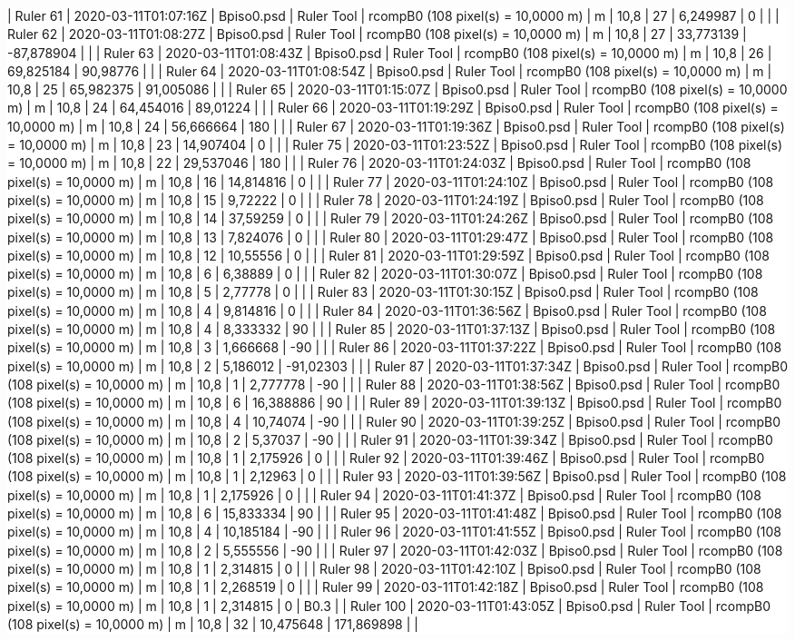 | Ruler 61  | 2020-03-11T01:07:16Z | Bpiso0.psd | Ruler Tool | rcompB0 (108 pixel(s) = 10,0000 m) | m           | 10,8         | 27    | 6,249987     | 0           |           |
| Ruler 62  | 2020-03-11T01:08:27Z | Bpiso0.psd | Ruler Tool | rcompB0 (108 pixel(s) = 10,0000 m) | m           | 10,8         | 27    | 33,773139    | -87,878904  |           |
| Ruler 63  | 2020-03-11T01:08:43Z | Bpiso0.psd | Ruler Tool | rcompB0 (108 pixel(s) = 10,0000 m) | m           | 10,8         | 26    | 69,825184    | 90,98776    |           |
| Ruler 64  | 2020-03-11T01:08:54Z | Bpiso0.psd | Ruler Tool | rcompB0 (108 pixel(s) = 10,0000 m) | m           | 10,8         | 25    | 65,982375    | 91,005086   |           |
| Ruler 65  | 2020-03-11T01:15:07Z | Bpiso0.psd | Ruler Tool | rcompB0 (108 pixel(s) = 10,0000 m) | m           | 10,8         | 24    | 64,454016    | 89,01224    |           |
| Ruler 66  | 2020-03-11T01:19:29Z | Bpiso0.psd | Ruler Tool | rcompB0 (108 pixel(s) = 10,0000 m) | m           | 10,8         | 24    | 56,666664    | 180         |           |
| Ruler 67  | 2020-03-11T01:19:36Z | Bpiso0.psd | Ruler Tool | rcompB0 (108 pixel(s) = 10,0000 m) | m           | 10,8         | 23    | 14,907404    | 0           |           |
| Ruler 75  | 2020-03-11T01:23:52Z | Bpiso0.psd | Ruler Tool | rcompB0 (108 pixel(s) = 10,0000 m) | m           | 10,8         | 22    | 29,537046    | 180         |           |
| Ruler 76  | 2020-03-11T01:24:03Z | Bpiso0.psd | Ruler Tool | rcompB0 (108 pixel(s) = 10,0000 m) | m           | 10,8         | 16    | 14,814816    | 0           |           |
| Ruler 77  | 2020-03-11T01:24:10Z | Bpiso0.psd | Ruler Tool | rcompB0 (108 pixel(s) = 10,0000 m) | m           | 10,8         | 15    | 9,72222      | 0           |           |
| Ruler 78  | 2020-03-11T01:24:19Z | Bpiso0.psd | Ruler Tool | rcompB0 (108 pixel(s) = 10,0000 m) | m           | 10,8         | 14    | 37,59259     | 0           |           |
| Ruler 79  | 2020-03-11T01:24:26Z | Bpiso0.psd | Ruler Tool | rcompB0 (108 pixel(s) = 10,0000 m) | m           | 10,8         | 13    | 7,824076     | 0           |           |
| Ruler 80  | 2020-03-11T01:29:47Z | Bpiso0.psd | Ruler Tool | rcompB0 (108 pixel(s) = 10,0000 m) | m           | 10,8         | 12    | 10,55556     | 0           |           |
| Ruler 81  | 2020-03-11T01:29:59Z | Bpiso0.psd | Ruler Tool | rcompB0 (108 pixel(s) = 10,0000 m) | m           | 10,8         | 6     | 6,38889      | 0           |           |
| Ruler 82  | 2020-03-11T01:30:07Z | Bpiso0.psd | Ruler Tool | rcompB0 (108 pixel(s) = 10,0000 m) | m           | 10,8         | 5     | 2,77778      | 0           |           |
| Ruler 83  | 2020-03-11T01:30:15Z | Bpiso0.psd | Ruler Tool | rcompB0 (108 pixel(s) = 10,0000 m) | m           | 10,8         | 4     | 9,814816     | 0           |           |
| Ruler 84  | 2020-03-11T01:36:56Z | Bpiso0.psd | Ruler Tool | rcompB0 (108 pixel(s) = 10,0000 m) | m           | 10,8         | 4     | 8,333332     | 90          |           |
| Ruler 85  | 2020-03-11T01:37:13Z | Bpiso0.psd | Ruler Tool | rcompB0 (108 pixel(s) = 10,0000 m) | m           | 10,8         | 3     | 1,666668     | -90         |           |
| Ruler 86  | 2020-03-11T01:37:22Z | Bpiso0.psd | Ruler Tool | rcompB0 (108 pixel(s) = 10,0000 m) | m           | 10,8         | 2     | 5,186012     | -91,02303   |           |
| Ruler 87  | 2020-03-11T01:37:34Z | Bpiso0.psd | Ruler Tool | rcompB0 (108 pixel(s) = 10,0000 m) | m           | 10,8         | 1     | 2,777778     | -90         |           |
| Ruler 88  | 2020-03-11T01:38:56Z | Bpiso0.psd | Ruler Tool | rcompB0 (108 pixel(s) = 10,0000 m) | m           | 10,8         | 6     | 16,388886    | 90          |           |
| Ruler 89  | 2020-03-11T01:39:13Z | Bpiso0.psd | Ruler Tool | rcompB0 (108 pixel(s) = 10,0000 m) | m           | 10,8         | 4     | 10,74074     | -90         |           |
| Ruler 90  | 2020-03-11T01:39:25Z | Bpiso0.psd | Ruler Tool | rcompB0 (108 pixel(s) = 10,0000 m) | m           | 10,8         | 2     | 5,37037      | -90         |           |
| Ruler 91  | 2020-03-11T01:39:34Z | Bpiso0.psd | Ruler Tool | rcompB0 (108 pixel(s) = 10,0000 m) | m           | 10,8         | 1     | 2,175926     | 0           |           |
| Ruler 92  | 2020-03-11T01:39:46Z | Bpiso0.psd | Ruler Tool | rcompB0 (108 pixel(s) = 10,0000 m) | m           | 10,8         | 1     | 2,12963      | 0           |           |
| Ruler 93  | 2020-03-11T01:39:56Z | Bpiso0.psd | Ruler Tool | rcompB0 (108 pixel(s) = 10,0000 m) | m           | 10,8         | 1     | 2,175926     | 0           |           |
| Ruler 94  | 2020-03-11T01:41:37Z | Bpiso0.psd | Ruler Tool | rcompB0 (108 pixel(s) = 10,0000 m) | m           | 10,8         | 6     | 15,833334    | 90          |           |
| Ruler 95  | 2020-03-11T01:41:48Z | Bpiso0.psd | Ruler Tool | rcompB0 (108 pixel(s) = 10,0000 m) | m           | 10,8         | 4     | 10,185184    | -90         |           |
| Ruler 96  | 2020-03-11T01:41:55Z | Bpiso0.psd | Ruler Tool | rcompB0 (108 pixel(s) = 10,0000 m) | m           | 10,8         | 2     | 5,555556     | -90         |           |
| Ruler 97  | 2020-03-11T01:42:03Z | Bpiso0.psd | Ruler Tool | rcompB0 (108 pixel(s) = 10,0000 m) | m           | 10,8         | 1     | 2,314815     | 0           |           |
| Ruler 98  | 2020-03-11T01:42:10Z | Bpiso0.psd | Ruler Tool | rcompB0 (108 pixel(s) = 10,0000 m) | m           | 10,8         | 1     | 2,268519     | 0           |           |
| Ruler 99  | 2020-03-11T01:42:18Z | Bpiso0.psd | Ruler Tool | rcompB0 (108 pixel(s) = 10,0000 m) | m           | 10,8         | 1     | 2,314815     | 0           | B0.3      |
| Ruler 100 | 2020-03-11T01:43:05Z | Bpiso0.psd | Ruler Tool | rcompB0 (108 pixel(s) = 10,0000 m) | m           | 10,8         | 32    | 10,475648    | 171,869898  |           |